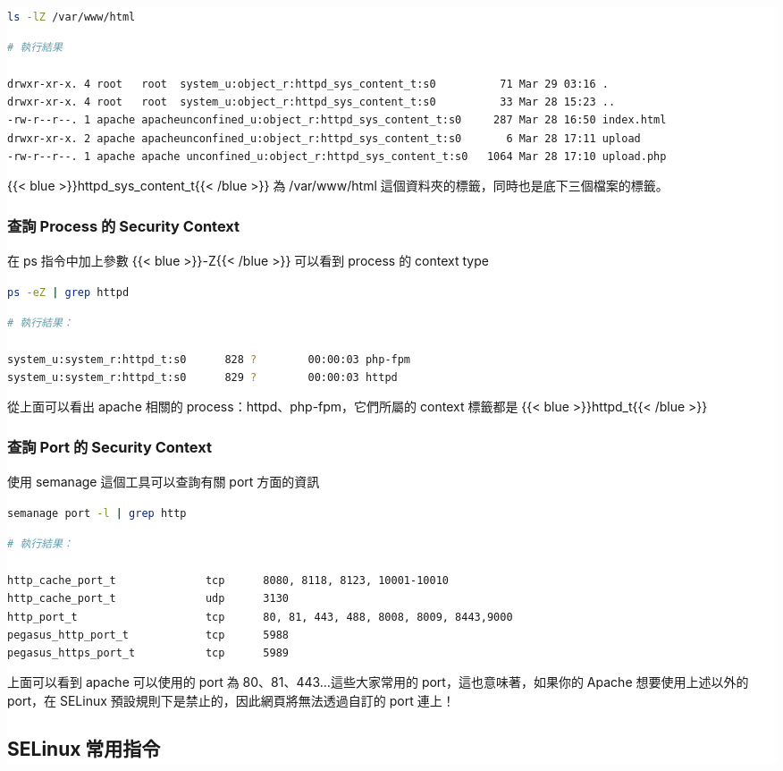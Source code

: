 ```bash 
ls -lZ /var/www/html
```
    
```bash
# 執行結果
    
drwxr-xr-x. 4 root   root  system_u:object_r:httpd_sys_content_t:s0          71 Mar 29 03:16 .
drwxr-xr-x. 4 root   root  system_u:object_r:httpd_sys_content_t:s0          33 Mar 28 15:23 ..
-rw-r--r--. 1 apache apacheunconfined_u:object_r:httpd_sys_content_t:s0     287 Mar 28 16:50 index.html
drwxr-xr-x. 2 apache apacheunconfined_u:object_r:httpd_sys_content_t:s0       6 Mar 28 17:11 upload
-rw-r--r--. 1 apache apache unconfined_u:object_r:httpd_sys_content_t:s0   1064 Mar 28 17:10 upload.php
```

{{< blue >}}httpd_sys_content_t{{< /blue >}} 為 /var/www/html 這個資料夾的標籤，同時也是底下三個檔案的標籤。


### 查詢 Process 的 Security Context

在 ps 指令中加上參數 {{< blue >}}-Z{{< /blue >}} 可以看到 process 的 context type
    
```bash
ps -eZ | grep httpd
```
    
```bash
# 執行結果：

system_u:system_r:httpd_t:s0      828 ?        00:00:03 php-fpm
system_u:system_r:httpd_t:s0      829 ?        00:00:03 httpd
```

從上面可以看出 apache 相關的 process：httpd、php-fpm，它們所屬的 context 標籤都是 {{< blue >}}httpd_t{{< /blue >}}

### 查詢 Port 的 Security Context

使用 semanage 這個工具可以查詢有關 port 方面的資訊
    
```bash
semanage port -l | grep http
```
    
```bash
# 執行結果：

http_cache_port_t              tcp      8080, 8118, 8123, 10001-10010
http_cache_port_t              udp      3130
http_port_t                    tcp      80, 81, 443, 488, 8008, 8009, 8443,9000
pegasus_http_port_t            tcp      5988
pegasus_https_port_t           tcp      5989
```

上面可以看到 apache 可以使用的 port 為 80、81、443…這些大家常用的 port，這也意味著，如果你的 Apache 想要使用上述以外的 port，在 SELinux 預設規則下是禁止的，因此網頁將無法透過自訂的 port 連上！


## SELinux 常用指令
